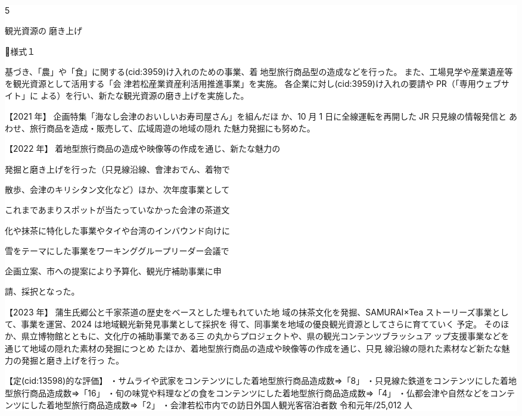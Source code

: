 5

観光資源の
磨き上げ

様式１

基づき、「農」や「食」に関する(cid:3959)け入れのための事業、着
地型旅行商品型の造成などを行った。
また、工場見学や産業遺産等を観光資源として活用する「会
津若松産業資産利活用推進事業」を実施。
各企業に対し(cid:3959)け入れの要請や PR（「専用ウェブサイト」に
よる）を行い、新たな観光資源の磨き上げを実施した。

【2021 年】
企画特集「海なし会津のおいしいお寿司屋さん」を組んだほ
か、10 月 1 日に全線運転を再開した JR 只見線の情報発信と
あわせ、旅行商品を造成・販売して、広域周遊の地域の隠れ
た魅力発掘にも努めた。

【2022 年】
着地型旅行商品の造成や映像等の作成を通じ、新たな魅力の

発掘と磨き上げを行った（只見線沿線、會津おでん、着物で

散歩、会津のキリシタン文化など）ほか、次年度事業として

これまであまりスポットが当たっていなかった会津の茶道文

化や抹茶に特化した事業やタイや台湾のインバウンド向けに

雪をテーマにした事業をワーキンググループリーダー会議で

企画立案、市への提案により予算化、観光庁補助事業に申

請、採択となった。

【2023 年】
蒲生氏郷公と千家茶道の歴史をベースとした埋もれていた地
域の抹茶文化を発掘、SAMURAI×Tea ストーリーズ事業とし
て、事業を運営、2024 は地域観光新発見事業として採択を
得て、同事業を地域の優良観光資源としてさらに育てていく
予定。
そのほか、県立博物館とともに、文化庁の補助事業である三
の丸からプロジェクトや、県の観光コンテンツブラッシュア
ップ支援事業などを通じて地域の隠れた素材の発掘につとめ
たほか、着地型旅行商品の造成や映像等の作成を通じ、只見
線沿線の隠れた素材など新たな魅力の発掘と磨き上げを行っ
た。

【定(cid:13598)的な評価】
・サムライや武家をコンテンツにした着地型旅行商品造成数⇒「8」
・只見線た鉄道をコンテンツにした着地型旅行商品造成数⇒「16」
・旬の味覚や料理などの食をコンテンツにした着地型旅行商品造成数⇒「4」
・仏都会津や自然などをコンテンツにした着地型旅行商品造成数⇒「2」
・会津若松市内での訪日外国人観光客宿泊者数
  令和元年/25,012 人
